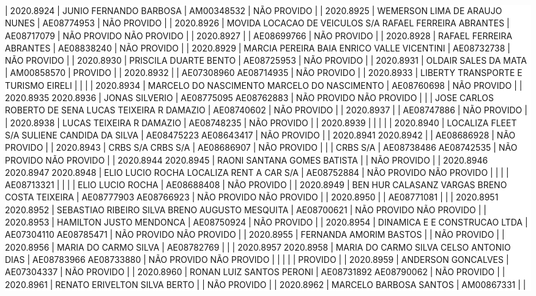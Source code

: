 | 2020.8924                     | JUNIO FERNANDO BARBOSA                                         | AM00348532            | NÃO PROVIDO                         |
| 2020.8925                     | WEMERSON LIMA DE ARAUJO NUNES                                  | AE08774953            | NÃO PROVIDO                         |
| 2020.8926                     | MOVIDA LOCACAO DE VEICULOS S/A RAFAEL FERREIRA ABRANTES        | AE08717079            | NÃO PROVIDO NÃO PROVIDO             |
| 2020.8927                     |                                                                | AE08699766            | NÃO PROVIDO                         |
| 2020.8928                     | RAFAEL FERREIRA ABRANTES                                       | AE08838240            | NÃO PROVIDO                         |
| 2020.8929                     | MARCIA PEREIRA BAIA ENRICO VALLE VICENTINI                     | AE08732738            | NÃO PROVIDO                         |
| 2020.8930                     | PRISCILA DUARTE BENTO                                          | AE08725953            | NÃO PROVIDO                         |
| 2020.8931                     | OLDAIR SALES DA MATA                                           | AM00858570            | PROVIDO                             |
| 2020.8932                     |                                                                | AE07308960 AE08714935 | NÃO PROVIDO                         |
| 2020.8933                     | LIBERTY TRANSPORTE E TURISMO EIRELI                            |                       |                                     |
| 2020.8934                     | MARCELO DO NASCIMENTO MARCELO DO NASCIMENTO                    | AE08760698            | NÃO PROVIDO                         |
| 2020.8935 2020.8936           | JONAS SILVERIO                                                 | AE08775095 AE08762883 | NÃO PROVIDO NÃO PROVIDO             |
|                               | JOSE CARLOS ROBERTO DE SENA LUCAS TEIXEIRA R DAMAZIO           | AE08740602            | NÃO PROVIDO                         |
| 2020.8937                     |                                                                | AE08747886            | NÃO PROVIDO                         |
| 2020.8938                     | LUCAS TEIXEIRA R DAMAZIO                                       | AE08748235            | NÃO PROVIDO                         |
| 2020.8939                     |                                                                |                       |                                     |
| 2020.8940                     | LOCALIZA FLEET S/A SULIENE CANDIDA DA SILVA                    | AE08475223 AE08643417 | NÃO PROVIDO                         |
| 2020.8941 2020.8942           |                                                                | AE08686928            | NÃO PROVIDO                         |
| 2020.8943                     | CRBS S/A CRBS S/A                                              | AE08686907            | NÃO PROVIDO                         |
|                               | CRBS S/A                                                       | AE08738486 AE08742535 | NÃO PROVIDO NÃO PROVIDO             |
| 2020.8944 2020.8945           | RAONI SANTANA GOMES BATISTA                                    |                       | NÃO PROVIDO                         |
| 2020.8946 2020.8947 2020.8948 | ELIO LUCIO ROCHA LOCALIZA RENT A CAR S/A                       | AE08752884            | NÃO PROVIDO NÃO PROVIDO             |
|                               |                                                                | AE08713321            |                                     |
|                               | ELIO LUCIO ROCHA                                               | AE08688408            | NÃO PROVIDO                         |
| 2020.8949                     | BEN HUR CALASANZ VARGAS BRENO COSTA TEIXEIRA                   | AE08777903 AE08766923 | NÃO PROVIDO NÃO PROVIDO             |
| 2020.8950                     |                                                                | AE08771081            |                                     |
| 2020.8951 2020.8952           | SEBASTIAO RIBEIRO SILVA BRENO AUGUSTO MESQUITA                 | AE08700621            | NÃO PROVIDO NÃO PROVIDO             |
| 2020.8953                     | HAMILTON JUSTO MENDONCA                                        | AE08750924            | NÃO PROVIDO                         |
| 2020.8954                     | DINAMICA E E CONSTRUCAO LTDA                                   | AE07304110 AE08785471 | NÃO PROVIDO NÃO PROVIDO             |
| 2020.8955                     | FERNANDA AMORIM BASTOS                                         |                       | NÃO PROVIDO                         |
| 2020.8956                     | MARIA DO CARMO SILVA                                           | AE08782769            |                                     |
| 2020.8957 2020.8958           | MARIA DO CARMO SILVA CELSO ANTONIO DIAS                        | AE08783966 AE08733880 | NÃO PROVIDO NÃO PROVIDO             |
|                               |                                                                |                       | PROVIDO                             |
| 2020.8959                     | ANDERSON GONCALVES                                             | AE07304337            | NÃO PROVIDO                         |
| 2020.8960                     | RONAN LUIZ SANTOS PERONI                                       | AE08731892 AE08790062 | NÃO PROVIDO                         |
| 2020.8961                     | RENATO ERIVELTON SILVA BERTO                                   |                       | NÃO PROVIDO                         |
| 2020.8962                     | MARCELO BARBOSA SANTOS                                         | AM00867331            |                                     |